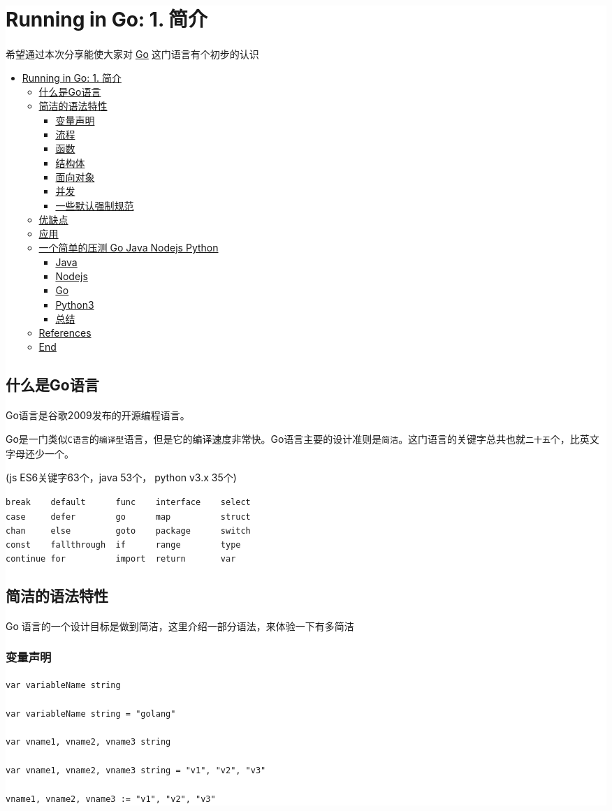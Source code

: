 # Running in Go: 1. 简介

希望通过本次分享能使大家对 [Go](https://golang.org/) 这门语言有个初步的认识





- [Running in Go: 1. 简介](#running-in-go-1-%e7%ae%80%e4%bb%8b)
  - [什么是Go语言](#%e4%bb%80%e4%b9%88%e6%98%afgo%e8%af%ad%e8%a8%80)
  - [简洁的语法特性](#%e7%ae%80%e6%b4%81%e7%9a%84%e8%af%ad%e6%b3%95%e7%89%b9%e6%80%a7)
    - [变量声明](#%e5%8f%98%e9%87%8f%e5%a3%b0%e6%98%8e)
    - [流程](#%e6%b5%81%e7%a8%8b)
    - [函数](#%e5%87%bd%e6%95%b0)
    - [结构体](#%e7%bb%93%e6%9e%84%e4%bd%93)
    - [面向对象](#%e9%9d%a2%e5%90%91%e5%af%b9%e8%b1%a1)
    - [并发](#%e5%b9%b6%e5%8f%91)
    - [一些默认强制规范](#%e4%b8%80%e4%ba%9b%e9%bb%98%e8%ae%a4%e5%bc%ba%e5%88%b6%e8%a7%84%e8%8c%83)
  - [优缺点](#%e4%bc%98%e7%bc%ba%e7%82%b9)
  - [应用](#%e5%ba%94%e7%94%a8)
  - [一个简单的压测 Go Java Nodejs Python](#%e4%b8%80%e4%b8%aa%e7%ae%80%e5%8d%95%e7%9a%84%e5%8e%8b%e6%b5%8b-go-java-nodejs-python)
    - [Java](#java)
    - [Nodejs](#nodejs)
    - [Go](#go)
    - [Python3](#python3)
    - [总结](#%e6%80%bb%e7%bb%93)
  - [References](#references)
  - [End](#end)


## 什么是Go语言

Go语言是谷歌2009发布的开源编程语言。

Go是一门类似`C语言`的`编译型`语言，但是它的编译速度非常快。Go语言主要的设计准则是`简洁`。这门语言的关键字总共也就`二十五`个，比英文字母还少一个。

(js ES6关键字63个，java 53个， python v3.x 35个)

```
break    default      func    interface    select
case     defer        go      map          struct
chan     else         goto    package      switch
const    fallthrough  if      range        type
continue for          import  return       var
```

## 简洁的语法特性

Go 语言的一个设计目标是做到简洁，这里介绍一部分语法，来体验一下有多简洁

### 变量声明

```
var variableName string

var variableName string = "golang"

var vname1, vname2, vname3 string

var vname1, vname2, vname3 string = "v1", "v2", "v3"

vname1, vname2, vname3 := "v1", "v2", "v3"
```
